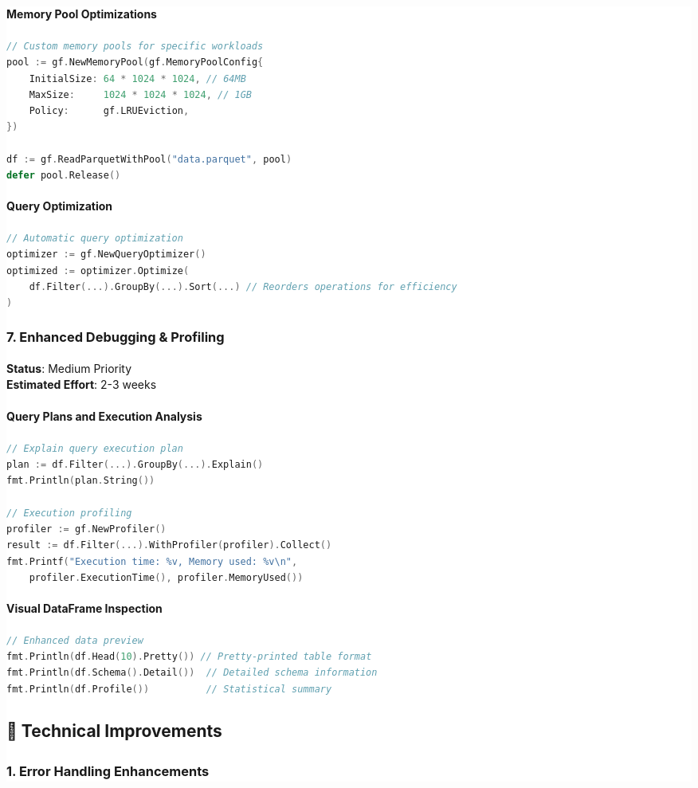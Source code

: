 #### Memory Pool Optimizations
```go
// Custom memory pools for specific workloads
pool := gf.NewMemoryPool(gf.MemoryPoolConfig{
    InitialSize: 64 * 1024 * 1024, // 64MB
    MaxSize:     1024 * 1024 * 1024, // 1GB
    Policy:      gf.LRUEviction,
})

df := gf.ReadParquetWithPool("data.parquet", pool)
defer pool.Release()
```

#### Query Optimization
```go
// Automatic query optimization
optimizer := gf.NewQueryOptimizer()
optimized := optimizer.Optimize(
    df.Filter(...).GroupBy(...).Sort(...) // Reorders operations for efficiency
)
```

### 7. Enhanced Debugging & Profiling

**Status**: Medium Priority  
**Estimated Effort**: 2-3 weeks  

#### Query Plans and Execution Analysis
```go
// Explain query execution plan
plan := df.Filter(...).GroupBy(...).Explain()
fmt.Println(plan.String())

// Execution profiling
profiler := gf.NewProfiler()
result := df.Filter(...).WithProfiler(profiler).Collect()
fmt.Printf("Execution time: %v, Memory used: %v\n", 
    profiler.ExecutionTime(), profiler.MemoryUsed())
```

#### Visual DataFrame Inspection
```go
// Enhanced data preview
fmt.Println(df.Head(10).Pretty()) // Pretty-printed table format
fmt.Println(df.Schema().Detail())  // Detailed schema information
fmt.Println(df.Profile())          // Statistical summary
```

## 🔧 Technical Improvements

### 1. Error Handling Enhancements
